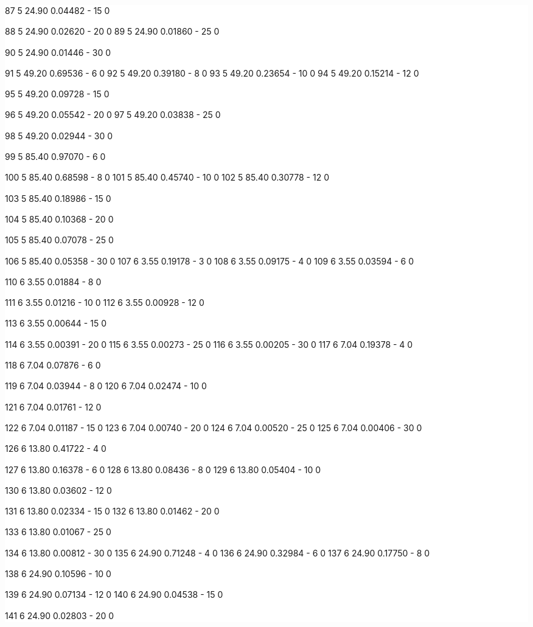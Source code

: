 87 5 24.90 0.04482 - 15 0

88 5 24.90 0.02620 - 20 0 89 5 24.90 0.01860 - 25 0

90 5 24.90 0.01446 - 30 0

91 5 49.20 0.69536 - 6 0 92 5 49.20 0.39180 - 8 0 93 5 49.20 0.23654 - 10 0 94 5 49.20 0.15214 - 12 0

95 5 49.20 0.09728 - 15 0

96 5 49.20 0.05542 - 20 0 97 5 49.20 0.03838 - 25 0

98 5 49.20 0.02944 - 30 0

99 5 85.40 0.97070 - 6 0

100 5 85.40 0.68598 - 8 0 101 5 85.40 0.45740 - 10 0 102 5 85.40 0.30778 - 12 0

103 5 85.40 0.18986 - 15 0

104 5 85.40 0.10368 - 20 0

105 5 85.40 0.07078 - 25 0

106 5 85.40 0.05358 - 30 0 107 6 3.55 0.19178 - 3 0 108 6 3.55 0.09175 - 4 0 109 6 3.55 0.03594 - 6 0

110 6 3.55 0.01884 - 8 0

111 6 3.55 0.01216 - 10 0 112 6 3.55 0.00928 - 12 0

113 6 3.55 0.00644 - 15 0

114 6 3.55 0.00391 - 20 0 115 6 3.55 0.00273 - 25 0 116 6 3.55 0.00205 - 30 0 117 6 7.04 0.19378 - 4 0

118 6 7.04 0.07876 - 6 0

119 6 7.04 0.03944 - 8 0 120 6 7.04 0.02474 - 10 0

121 6 7.04 0.01761 - 12 0

122 6 7.04 0.01187 - 15 0 123 6 7.04 0.00740 - 20 0 124 6 7.04 0.00520 - 25 0 125 6 7.04 0.00406 - 30 0

126 6 13.80 0.41722 - 4 0

127 6 13.80 0.16378 - 6 0 128 6 13.80 0.08436 - 8 0 129 6 13.80 0.05404 - 10 0

130 6 13.80 0.03602 - 12 0

131 6 13.80 0.02334 - 15 0 132 6 13.80 0.01462 - 20 0

133 6 13.80 0.01067 - 25 0

134 6 13.80 0.00812 - 30 0 135 6 24.90 0.71248 - 4 0 136 6 24.90 0.32984 - 6 0 137 6 24.90 0.17750 - 8 0

138 6 24.90 0.10596 - 10 0

139 6 24.90 0.07134 - 12 0 140 6 24.90 0.04538 - 15 0

141 6 24.90 0.02803 - 20 0
